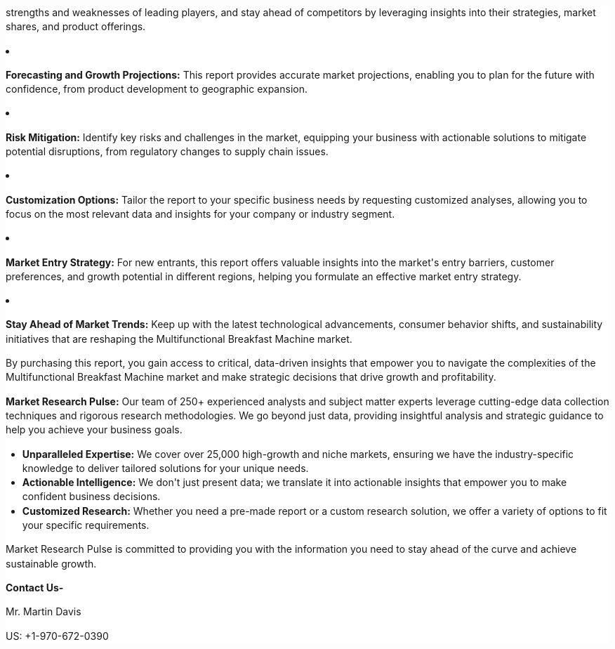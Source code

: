 strengths and weaknesses of leading players, and stay ahead of competitors by leveraging insights into their strategies, market shares, and product offerings.</p></li><li><p><strong>Forecasting and Growth Projections:</strong> This report provides accurate market projections, enabling you to plan for the future with confidence, from product development to geographic expansion.</p></li><li><p><strong>Risk Mitigation:</strong> Identify key risks and challenges in the market, equipping your business with actionable solutions to mitigate potential disruptions, from regulatory changes to supply chain issues.</p></li><li><p><strong>Customization Options:</strong> Tailor the report to your specific business needs by requesting customized analyses, allowing you to focus on the most relevant data and insights for your company or industry segment.</p></li><li><p><strong>Market Entry Strategy:</strong> For new entrants, this report offers valuable insights into the market's entry barriers, customer preferences, and growth potential in different regions, helping you formulate an effective market entry strategy.</p></li><li><p><strong>Stay Ahead of Market Trends:</strong> Keep up with the latest technological advancements, consumer behavior shifts, and sustainability initiatives that are reshaping the Multifunctional Breakfast Machine market.</p></li></ol><p>By purchasing this report, you gain access to critical, data-driven insights that empower you to navigate the complexities of the Multifunctional Breakfast Machine market and make strategic decisions that drive growth and profitability.</p><p><strong>Market Research Pulse:</strong>&nbsp;Our team of 250+ experienced analysts and subject matter experts leverage cutting-edge data collection techniques and rigorous research methodologies. We go beyond just data, providing insightful analysis and strategic guidance to help you achieve your business goals.</p><ul><li><strong>Unparalleled Expertise:</strong>&nbsp;We cover over 25,000 high-growth and niche markets, ensuring we have the industry-specific knowledge to deliver tailored solutions for your unique needs.</li><li><strong>Actionable Intelligence:</strong>&nbsp;We don't just present data; we translate it into actionable insights that empower you to make confident business decisions.</li><li><strong>Customized Research:</strong>&nbsp;Whether you need a pre-made report or a custom research solution, we offer a variety of options to fit your specific requirements.</li></ul><p>Market Research Pulse is committed to providing you with the information you need to stay ahead of the curve and achieve sustainable growth.</p><p><strong>Contact Us-</strong></p><p>Mr. Martin Davis</p><p>US: +1-970-672-0390</p>
